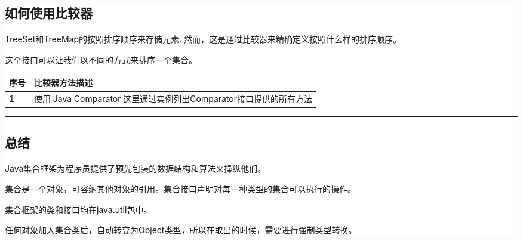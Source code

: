 ## 如何使用比较器

TreeSet和TreeMap的按照排序顺序来存储元素. 然而，这是通过比较器来精确定义按照什么样的排序顺序。

这个接口可以让我们以不同的方式来排序一个集合。

| 序号 | 比较器方法描述 |
| :--- | :--- |
| 1 | 使用 Java Comparator 这里通过实例列出Comparator接口提供的所有方法 |

---

## 总结

Java集合框架为程序员提供了预先包装的数据结构和算法来操纵他们。

集合是一个对象，可容纳其他对象的引用。集合接口声明对每一种类型的集合可以执行的操作。

集合框架的类和接口均在java.util包中。

任何对象加入集合类后，自动转变为Object类型，所以在取出的时候，需要进行强制类型转换。


